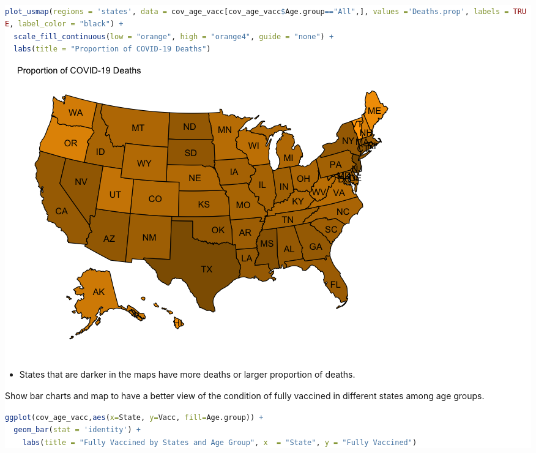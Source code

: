 ```r
plot_usmap(regions = 'states', data = cov_age_vacc[cov_age_vacc$Age.group=="All",], values ='Deaths.prop', labels = TRUE, label_color = "black") +
  scale_fill_continuous(low = "orange", high = "orange4", guide = "none") + 
  labs(title = "Proportion of COVID-19 Deaths")
```

![](Midterm_files/figure-html/deaths-plots-4.png)

* States that are darker in the maps have more deaths or larger proportion of deaths.

Show bar charts and map to have a better view of the condition of fully vaccined in different states among age groups.


```r
ggplot(cov_age_vacc,aes(x=State, y=Vacc, fill=Age.group)) + 
  geom_bar(stat = 'identity') + 
    labs(title = "Fully Vaccined by States and Age Group", x  = "State", y = "Fully Vaccined")
```
